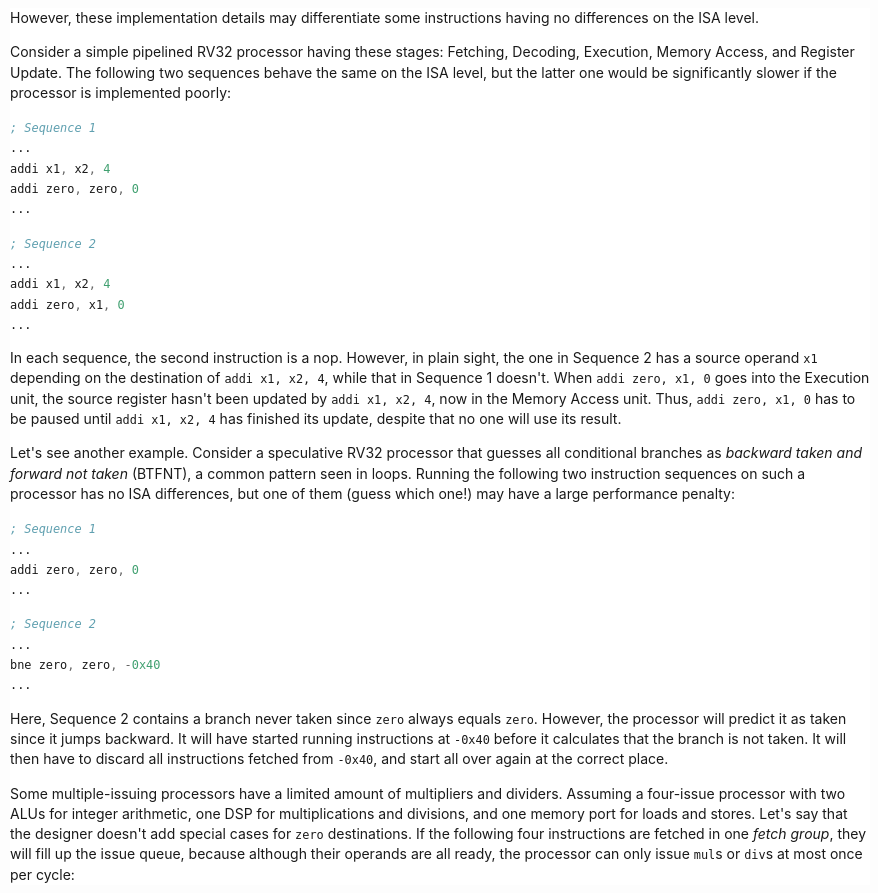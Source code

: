 However, these implementation details may differentiate some instructions having no differences on the ISA level.

Consider a simple pipelined RV32 processor having these stages: Fetching, Decoding, Execution, Memory Access, and Register Update. The following two sequences behave the same on the ISA level, but the latter one would be significantly slower if the processor is implemented poorly:

```asm
; Sequence 1
...
addi x1, x2, 4
addi zero, zero, 0
...
```

```asm
; Sequence 2
...
addi x1, x2, 4
addi zero, x1, 0
...
```

In each sequence, the second instruction is a nop. However, in plain sight, the one in Sequence 2 has a source operand `x1` depending on the destination of `addi x1, x2, 4`, while that in Sequence 1 doesn't. When `addi zero, x1, 0` goes into the Execution unit, the source register hasn't been updated by `addi x1, x2, 4`, now in the Memory Access unit. Thus, `addi zero, x1, 0` has to be paused until `addi x1, x2, 4` has finished its update, despite that no one will use its result.

Let's see another example. Consider a speculative RV32 processor that guesses all conditional branches as *backward taken and forward not taken* (BTFNT), a common pattern seen in loops. Running the following two instruction sequences on such a processor has no ISA differences, but one of them (guess which one!) may have a large performance penalty:

```asm
; Sequence 1
...
addi zero, zero, 0
...
```

```asm
; Sequence 2
...
bne zero, zero, -0x40
...
```

Here, Sequence 2 contains a branch never taken since `zero` always equals `zero`. However, the processor will predict it as taken since it jumps backward. It will have started running instructions at `-0x40` before it calculates that the branch is not taken. It will then have to discard all instructions fetched from `-0x40`, and start all over again at the correct place.

Some multiple-issuing processors have a limited amount of multipliers and dividers. Assuming a four-issue processor with two ALUs for integer arithmetic, one DSP for multiplications and divisions, and one memory port for loads and stores. Let's say that the designer doesn't add special cases for `zero` destinations. If the following four instructions are fetched in one *fetch group*, they will fill up the issue queue, because although their operands are all ready, the processor can only issue `mul`s or `div`s at most once per cycle:
